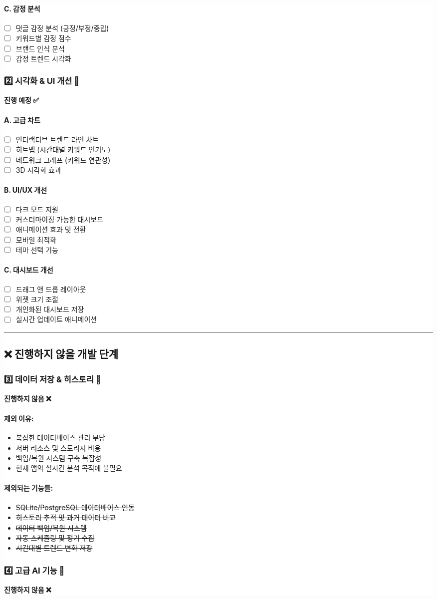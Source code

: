 #### C. 감정 분석
- [ ] 댓글 감정 분석 (긍정/부정/중립)
- [ ] 키워드별 감정 점수
- [ ] 브랜드 인식 분석
- [ ] 감정 트렌드 시각화

### 2️⃣ 시각화 & UI 개선 🎨
**진행 예정 ✅**

#### A. 고급 차트
- [ ] 인터랙티브 트렌드 라인 차트
- [ ] 히트맵 (시간대별 키워드 인기도)
- [ ] 네트워크 그래프 (키워드 연관성)
- [ ] 3D 시각화 효과

#### B. UI/UX 개선
- [ ] 다크 모드 지원
- [ ] 커스터마이징 가능한 대시보드
- [ ] 애니메이션 효과 및 전환
- [ ] 모바일 최적화
- [ ] 테마 선택 기능

#### C. 대시보드 개선
- [ ] 드래그 앤 드롭 레이아웃
- [ ] 위젯 크기 조절
- [ ] 개인화된 대시보드 저장
- [ ] 실시간 업데이트 애니메이션

---

## ❌ 진행하지 않을 개발 단계

### 3️⃣ 데이터 저장 & 히스토리 💾
**진행하지 않음 ❌**

#### 제외 이유:
- 복잡한 데이터베이스 관리 부담
- 서버 리소스 및 스토리지 비용
- 백업/복원 시스템 구축 복잡성
- 현재 앱의 실시간 분석 목적에 불필요

#### 제외되는 기능들:
- ~~SQLite/PostgreSQL 데이터베이스 연동~~
- ~~히스토리 추적 및 과거 데이터 비교~~
- ~~데이터 백업/복원 시스템~~
- ~~자동 스케줄링 및 정기 수집~~
- ~~시간대별 트렌드 변화 저장~~

### 4️⃣ 고급 AI 기능 🤖
**진행하지 않음 ❌**
